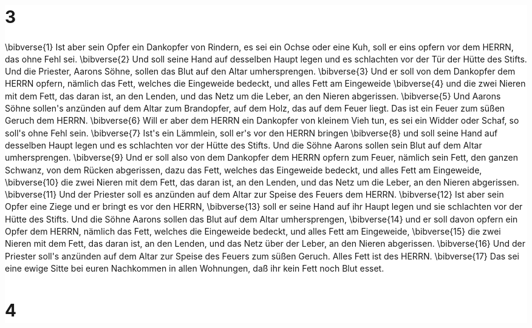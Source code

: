 # 3 
\bibverse{1} Ist aber sein Opfer ein Dankopfer von Rindern, es sei ein Ochse oder eine Kuh, soll er eins opfern vor dem HERRN, das ohne Fehl sei. \bibverse{2} Und soll seine Hand auf desselben Haupt legen und es schlachten vor der Tür der Hütte des Stifts. Und die Priester, Aarons Söhne, sollen das Blut auf den Altar umhersprengen. \bibverse{3} Und er soll von dem Dankopfer dem HERRN opfern, nämlich das Fett, welches die Eingeweide bedeckt, und alles Fett am Eingeweide \bibverse{4} und die zwei Nieren mit dem Fett, das daran ist, an den Lenden, und das Netz um die Leber, an den Nieren abgerissen. \bibverse{5} Und Aarons Söhne sollen's anzünden auf dem Altar zum Brandopfer, auf dem Holz, das auf dem Feuer liegt. Das ist ein Feuer zum süßen Geruch dem HERRN. \bibverse{6} Will er aber dem HERRN ein Dankopfer von kleinem Vieh tun, es sei ein Widder oder Schaf, so soll's ohne Fehl sein. \bibverse{7} Ist's ein Lämmlein, soll er's vor den HERRN bringen \bibverse{8} und soll seine Hand auf desselben Haupt legen und es schlachten vor der Hütte des Stifts. Und die Söhne Aarons sollen sein Blut auf dem Altar umhersprengen. \bibverse{9} Und er soll also von dem Dankopfer dem HERRN opfern zum Feuer, nämlich sein Fett, den ganzen Schwanz, von dem Rücken abgerissen, dazu das Fett, welches das Eingeweide bedeckt, und alles Fett am Eingeweide, \bibverse{10} die zwei Nieren mit dem Fett, das daran ist, an den Lenden, und das Netz um die Leber, an den Nieren abgerissen. \bibverse{11} Und der Priester soll es anzünden auf dem Altar zur Speise des Feuers dem HERRN. \bibverse{12} Ist aber sein Opfer eine Ziege und er bringt es vor den HERRN, \bibverse{13} soll er seine Hand auf ihr Haupt legen und sie schlachten vor der Hütte des Stifts. Und die Söhne Aarons sollen das Blut auf dem Altar umhersprengen, \bibverse{14} und er soll davon opfern ein Opfer dem HERRN, nämlich das Fett, welches die Eingeweide bedeckt, und alles Fett am Eingeweide, \bibverse{15} die zwei Nieren mit dem Fett, das daran ist, an den Lenden, und das Netz über der Leber, an den Nieren abgerissen. \bibverse{16} Und der Priester soll's anzünden auf dem Altar zur Speise des Feuers zum süßen Geruch. Alles Fett ist des HERRN. \bibverse{17} Das sei eine ewige Sitte bei euren Nachkommen in allen Wohnungen, daß ihr kein Fett noch Blut esset. 

# 4 